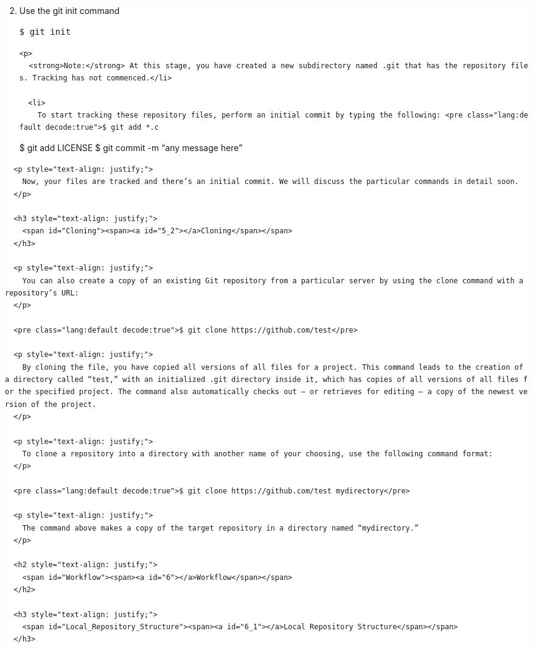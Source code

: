 <ol start="2" style="text-align: justify;">
  <li>
    Use the git init command <pre class="lang:default decode:true">$ git init</pre>

    <p>
      <strong>Note:</strong> At this stage, you have created a new subdirectory named .git that has the repository files. Tracking has not commenced.</li>

      <li>
        To start tracking these repository files, perform an initial commit by typing the following: <pre class="lang:default decode:true">$ git add *.c
$ git add LICENSE
$ git commit -m “any message here”</pre>
      </li></ol>

      <p style="text-align: justify;">
        Now, your files are tracked and there’s an initial commit. We will discuss the particular commands in detail soon.
      </p>

      <h3 style="text-align: justify;">
        <span id="Cloning"><span><a id="5_2"></a>Cloning</span></span>
      </h3>

      <p style="text-align: justify;">
        You can also create a copy of an existing Git repository from a particular server by using the clone command with a repository’s URL:
      </p>

      <pre class="lang:default decode:true">$ git clone https://github.com/test</pre>

      <p style="text-align: justify;">
        By cloning the file, you have copied all versions of all files for a project. This command leads to the creation of a directory called “test,” with an initialized .git directory inside it, which has copies of all versions of all files for the specified project. The command also automatically checks out — or retrieves for editing — a copy of the newest version of the project.
      </p>

      <p style="text-align: justify;">
        To clone a repository into a directory with another name of your choosing, use the following command format:
      </p>

      <pre class="lang:default decode:true">$ git clone https://github.com/test mydirectory</pre>

      <p style="text-align: justify;">
        The command above makes a copy of the target repository in a directory named “mydirectory.”
      </p>

      <h2 style="text-align: justify;">
        <span id="Workflow"><span><a id="6"></a>Workflow</span></span>
      </h2>

      <h3 style="text-align: justify;">
        <span id="Local_Repository_Structure"><span><a id="6_1"></a>Local Repository Structure</span></span>
      </h3>
